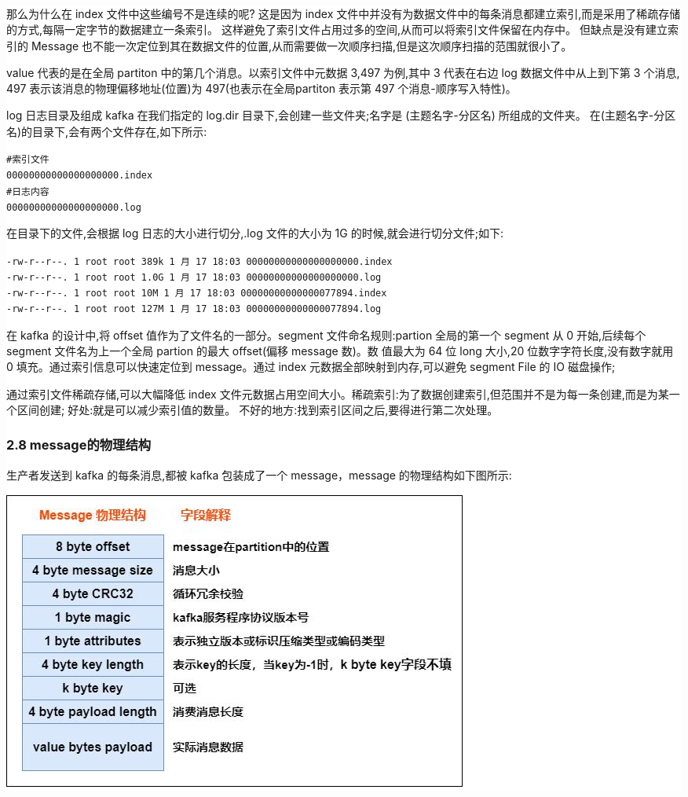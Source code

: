 那么为什么在 index 文件中这些编号不是连续的呢? 这是因为 index 文件中并没有为数据文件中的每条消息都建立索引,而是采用了稀疏存储的方式,每隔一定字节的数据建立一条索引。 这样避免了索引文件占用过多的空间,从而可以将索引文件保留在内存中。 但缺点是没有建立索引的 Message 也不能一次定位到其在数据文件的位置,从而需要做一次顺序扫描,但是这次顺序扫描的范围就很小了。

value 代表的是在全局 partiton 中的第几个消息。以索引文件中元数据 3,497 为例,其中 3 代表在右边 log 数据文件中从上到下第 3 个消息, 497 表示该消息的物理偏移地址(位置)为 497(也表示在全局partiton 表示第 497 个消息-顺序写入特性)。

log 日志目录及组成 kafka 在我们指定的 log.dir 目录下,会创建一些文件夹;名字是 (主题名字-分区名) 所组成的文件夹。 在(主题名字-分区名)的目录下,会有两个文件存在,如下所示:

```shell
#索引文件
00000000000000000000.index
#日志内容
00000000000000000000.log
```

在目录下的文件,会根据 log 日志的大小进行切分,.log 文件的大小为 1G 的时候,就会进行切分文件;如下:

```shell
-rw-r--r--. 1 root root 389k 1 月 17 18:03 00000000000000000000.index
-rw-r--r--. 1 root root 1.0G 1 月 17 18:03 00000000000000000000.log
-rw-r--r--. 1 root root 10M 1 月 17 18:03 00000000000000077894.index
-rw-r--r--. 1 root root 127M 1 月 17 18:03 00000000000000077894.log
```

在 kafka 的设计中,将 offset 值作为了文件名的一部分。segment 文件命名规则:partion 全局的第一个 segment 从 0 开始,后续每个segment 文件名为上一个全局 partion 的最大 offset(偏移 message 数)。数
值最大为 64 位 long 大小,20 位数字字符长度,没有数字就用 0 填充。通过索引信息可以快速定位到 message。通过 index 元数据全部映射到内存,可以避免 segment File 的 IO 磁盘操作;

通过索引文件稀疏存储,可以大幅降低 index 文件元数据占用空间大小。稀疏索引:为了数据创建索引,但范围并不是为每一条创建,而是为某一个区间创建; 好处:就是可以减少索引值的数量。 不好的地方:找到索引区间之后,要得进行第二次处理。

### 2.8 message的物理结构

生产者发送到 kafka 的每条消息,都被 kafka 包装成了一个 message，message 的物理结构如下图所示:

![image-20211105093351759](kafka-五分钟大数据.assets/image-20211105093351759.png)
